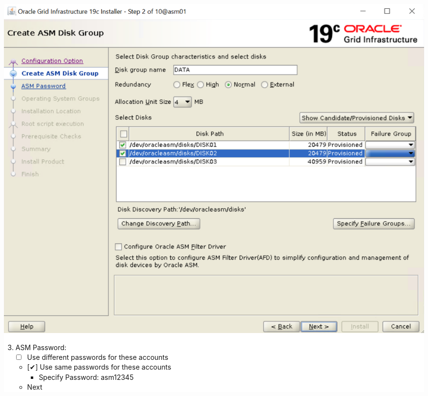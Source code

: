 ![alt text](./asset-grid-install/02.png)


3. ASM Password:
	- [ ] Use different passwords for these accounts
  	- [✔]  Use same passwords for these accounts
    	- Specify Password: asm12345
  	- Next

